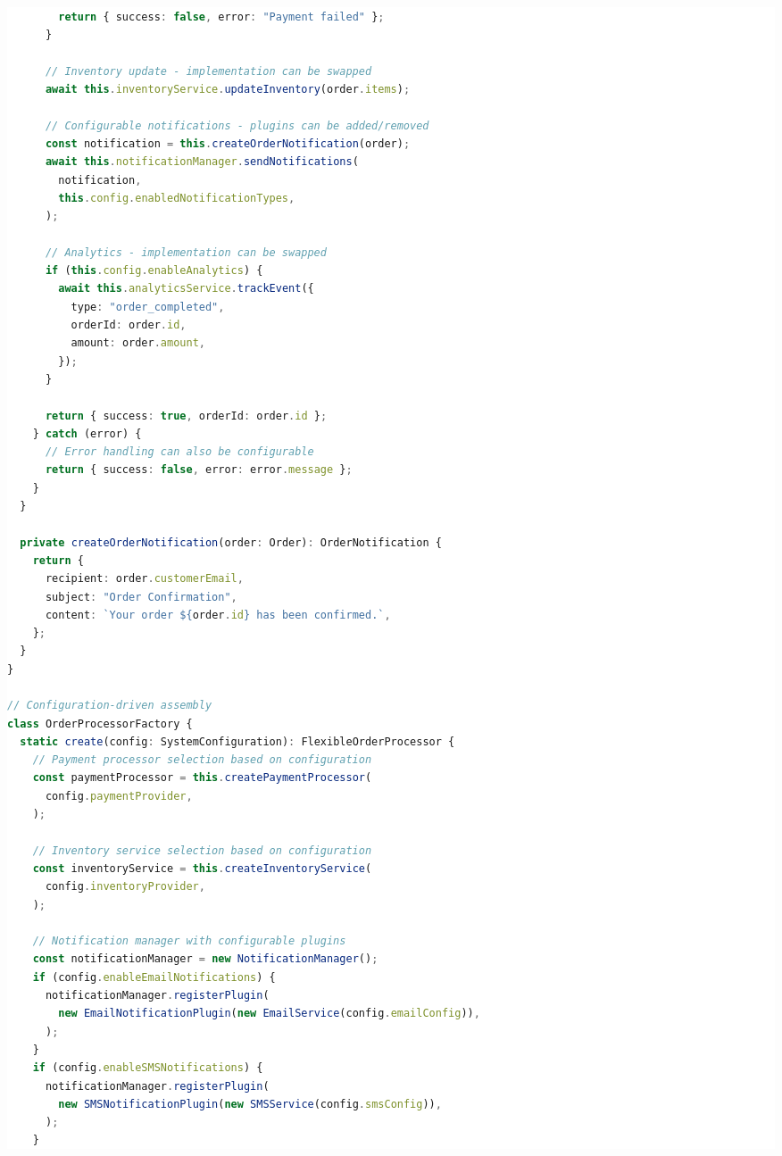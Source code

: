 ```typescript
        return { success: false, error: "Payment failed" };
      }

      // Inventory update - implementation can be swapped
      await this.inventoryService.updateInventory(order.items);

      // Configurable notifications - plugins can be added/removed
      const notification = this.createOrderNotification(order);
      await this.notificationManager.sendNotifications(
        notification,
        this.config.enabledNotificationTypes,
      );

      // Analytics - implementation can be swapped
      if (this.config.enableAnalytics) {
        await this.analyticsService.trackEvent({
          type: "order_completed",
          orderId: order.id,
          amount: order.amount,
        });
      }

      return { success: true, orderId: order.id };
    } catch (error) {
      // Error handling can also be configurable
      return { success: false, error: error.message };
    }
  }

  private createOrderNotification(order: Order): OrderNotification {
    return {
      recipient: order.customerEmail,
      subject: "Order Confirmation",
      content: `Your order ${order.id} has been confirmed.`,
    };
  }
}

// Configuration-driven assembly
class OrderProcessorFactory {
  static create(config: SystemConfiguration): FlexibleOrderProcessor {
    // Payment processor selection based on configuration
    const paymentProcessor = this.createPaymentProcessor(
      config.paymentProvider,
    );

    // Inventory service selection based on configuration
    const inventoryService = this.createInventoryService(
      config.inventoryProvider,
    );

    // Notification manager with configurable plugins
    const notificationManager = new NotificationManager();
    if (config.enableEmailNotifications) {
      notificationManager.registerPlugin(
        new EmailNotificationPlugin(new EmailService(config.emailConfig)),
      );
    }
    if (config.enableSMSNotifications) {
      notificationManager.registerPlugin(
        new SMSNotificationPlugin(new SMSService(config.smsConfig)),
      );
    }
```